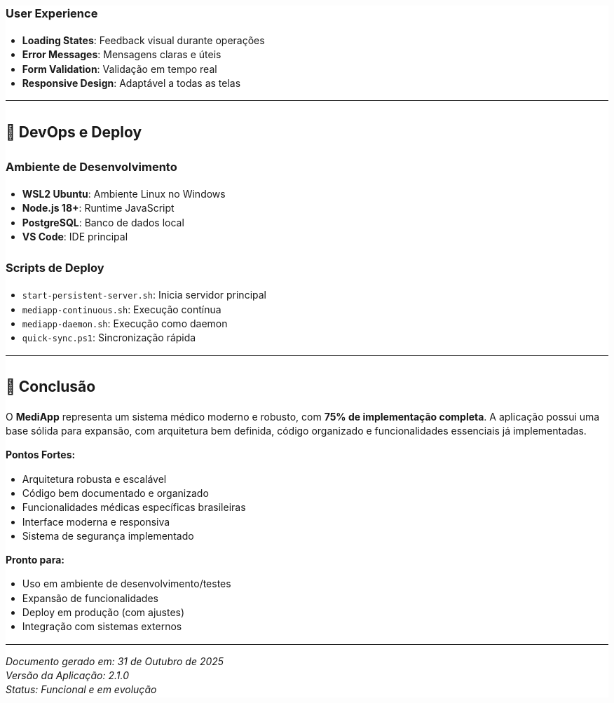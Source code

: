 ### **User Experience**
- **Loading States**: Feedback visual durante operações
- **Error Messages**: Mensagens claras e úteis
- **Form Validation**: Validação em tempo real
- **Responsive Design**: Adaptável a todas as telas

---

## 🔄 DevOps e Deploy

### **Ambiente de Desenvolvimento**
- **WSL2 Ubuntu**: Ambiente Linux no Windows
- **Node.js 18+**: Runtime JavaScript
- **PostgreSQL**: Banco de dados local
- **VS Code**: IDE principal

### **Scripts de Deploy**
- `start-persistent-server.sh`: Inicia servidor principal
- `mediapp-continuous.sh`: Execução contínua
- `mediapp-daemon.sh`: Execução como daemon
- `quick-sync.ps1`: Sincronização rápida

---

## 🎯 Conclusão

O **MediApp** representa um sistema médico moderno e robusto, com **75% de implementação completa**. A aplicação possui uma base sólida para expansão, com arquitetura bem definida, código organizado e funcionalidades essenciais já implementadas.

**Pontos Fortes:**
- Arquitetura robusta e escalável
- Código bem documentado e organizado
- Funcionalidades médicas específicas brasileiras
- Interface moderna e responsiva
- Sistema de segurança implementado

**Pronto para:**
- Uso em ambiente de desenvolvimento/testes
- Expansão de funcionalidades
- Deploy em produção (com ajustes)
- Integração com sistemas externos

---

*Documento gerado em: 31 de Outubro de 2025*  
*Versão da Aplicação: 2.1.0*  
*Status: Funcional e em evolução*